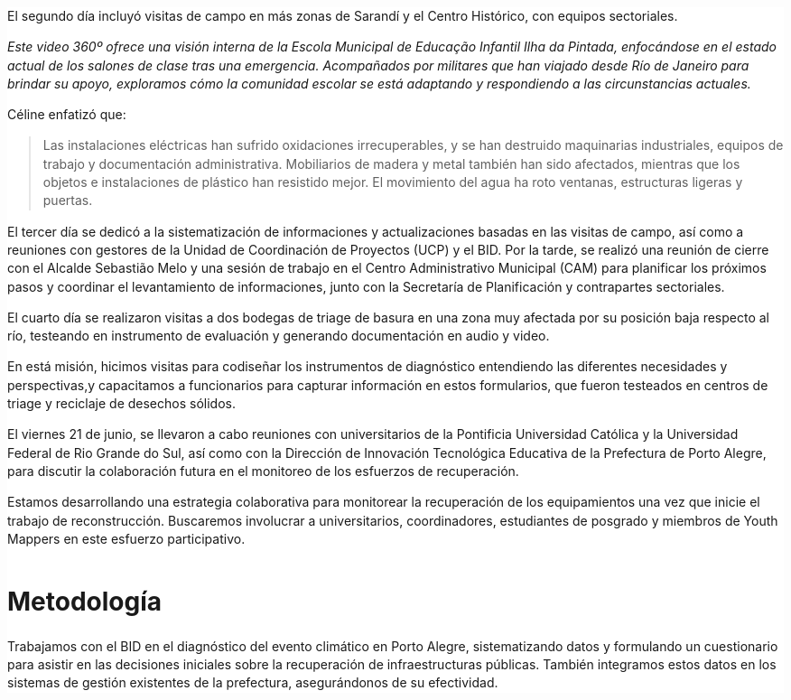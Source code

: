 El segundo día incluyó visitas de campo en más zonas de Sarandí y el Centro Histórico, con equipos sectoriales.

<iframe width="800" height="450" src="https://www.youtube.com/embed/UupoR6dcV9E?si=-eNH1Ocknrm3ZgZO" title="YouTube video player" frameborder="0" allow="accelerometer; autoplay; clipboard-write; encrypted-media; gyroscope; picture-in-picture; web-share" referrerpolicy="strict-origin-when-cross-origin" allowfullscreen></iframe>

*Este video 360º ofrece una visión interna de la Escola Municipal de Educação Infantil Ilha da Pintada, enfocándose en el estado actual de los salones de clase tras una emergencia. Acompañados por militares que han viajado desde Río de Janeiro para brindar su apoyo, exploramos cómo la comunidad escolar se está adaptando y respondiendo a las circunstancias actuales.*

Céline enfatizó que:

> Las instalaciones eléctricas han sufrido oxidaciones irrecuperables, y se han destruido maquinarias industriales, equipos de trabajo y documentación administrativa. Mobiliarios de madera y metal también han sido afectados, mientras que los objetos e instalaciones de plástico han resistido mejor. El movimiento del agua ha roto ventanas, estructuras ligeras y puertas.

El tercer día se dedicó a la sistematización de informaciones y actualizaciones basadas en las visitas de campo, así como a reuniones con gestores de la Unidad de Coordinación de Proyectos (UCP) y el BID. Por la tarde, se realizó una reunión de cierre con el Alcalde Sebastião Melo y una sesión de trabajo en el Centro Administrativo Municipal (CAM) para planificar los próximos pasos y coordinar el levantamiento de informaciones, junto con la Secretaría de Planificación y contrapartes sectoriales.

El cuarto día se realizaron visitas a dos bodegas de triage de basura en una zona muy afectada por su posición baja respecto al río, testeando en instrumento de evaluación y generando documentación en audio y video.

En está misión, hicimos visitas para codiseñar los instrumentos de diagnóstico entendiendo las diferentes necesidades y perspectivas,y capacitamos a funcionarios para capturar información en estos formularios, que fueron testeados en centros de triage y reciclaje de desechos sólidos.

El viernes 21 de junio, se llevaron a cabo reuniones con universitarios de la Pontificia Universidad Católica y la Universidad Federal de Rio Grande do Sul, así como con la Dirección de Innovación Tecnológica Educativa de la Prefectura de Porto Alegre, para discutir la colaboración futura en el monitoreo de los esfuerzos de recuperación.

Estamos desarrollando una estrategia colaborativa para monitorear la recuperación de los equipamientos una vez que inicie el trabajo de reconstrucción. Buscaremos involucrar a universitarios, coordinadores, estudiantes de posgrado y miembros de Youth Mappers en este esfuerzo participativo.

# **Metodología**

Trabajamos con el BID en el diagnóstico del evento climático en Porto Alegre, sistematizando datos y formulando un cuestionario para asistir en las decisiones iniciales sobre la recuperación de infraestructuras públicas. También integramos estos datos en los sistemas de gestión existentes de la prefectura, asegurándonos de su efectividad.

<iframe width="800" height="450" src="https://www.youtube.com/embed/jvctCo0iTpM?si=LCGVC4kRIDgaIPoJ" title="YouTube video player" frameborder="0" allow="accelerometer; autoplay; clipboard-write; encrypted-media; gyroscope; picture-in-picture; web-share" referrerpolicy="strict-origin-when-cross-origin" allowfullscreen></iframe>
